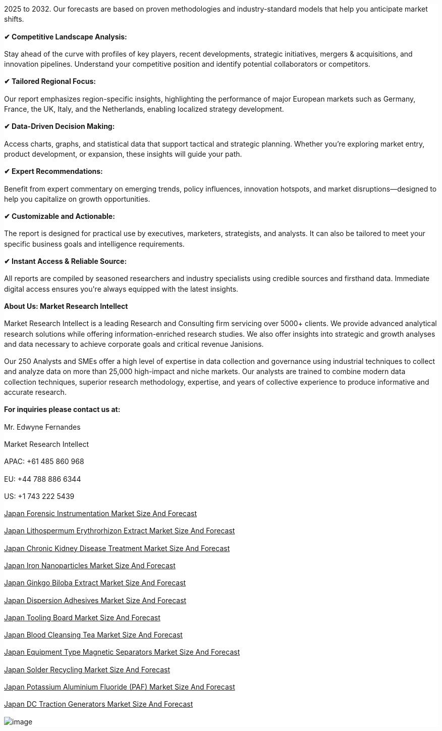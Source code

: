 2025 to 2032. Our forecasts are based on proven methodologies and industry-standard models that help you anticipate market shifts.</p><p><strong>✔ Competitive Landscape Analysis:</strong></p><p>Stay ahead of the curve with profiles of key players, recent developments, strategic initiatives, mergers &amp; acquisitions, and innovation pipelines. Understand your competitive position and identify potential collaborators or competitors.</p><p><strong>✔ Tailored Regional Focus:</strong></p><p>Our report emphasizes region-specific insights, highlighting the performance of major European markets such as Germany, France, the UK, Italy, and the Netherlands, enabling localized strategy development.</p><p><strong>✔ Data-Driven Decision Making:</strong></p><p>Access charts, graphs, and statistical data that support tactical and strategic planning. Whether you&rsquo;re exploring market entry, product development, or expansion, these insights will guide your path.</p><p><strong>✔ Expert Recommendations:</strong></p><p>Benefit from expert commentary on emerging trends, policy influences, innovation hotspots, and market disruptions&mdash;designed to help you capitalize on growth opportunities.</p><p><strong>✔ Customizable and Actionable:</strong></p><p>The report is designed for practical use by executives, marketers, strategists, and analysts. It can also be tailored to meet your specific business goals and intelligence requirements.</p><p><strong>✔ Instant Access &amp; Reliable Source:</strong></p><p>All reports are compiled by seasoned researchers and industry specialists using credible sources and firsthand data. Immediate digital access ensures you're always equipped with the latest insights.</p><p><strong><span class="font-[700]">About Us: Market Research Intellect</span></strong></p><p><span class="">Market Research Intellect is a leading Research and Consulting firm servicing over 5000+ clients. We provide advanced analytical research solutions while offering information-enriched research studies.&nbsp;</span>We also offer insights into strategic and growth analyses and data necessary to achieve corporate goals and critical revenue Janisions.</p><p><span class="">Our 250 Analysts and SMEs offer a high level of expertise in data collection and governance using industrial techniques to collect and analyze data on more than 25,000 high-impact and niche markets. Our analysts are trained to combine modern data collection techniques, superior research methodology, expertise, and years of collective experience to produce informative and accurate research.</span></p><p><strong>For inquiries please contact us at:</strong></p><p>Mr. Edwyne Fernandes</p><p>Market Research Intellect</p><p>APAC: +61 485 860 968</p><p>EU: +44 788 886 6344</p><p>US: +1 743 222 5439</p><p><a href="https://github.com/Savii25/The-Trend-Vista-Research/blob/main/Forensic-Instrumentation-Market/Forensic-Instrumentation-Market.md">Japan Forensic Instrumentation Market Size And Forecast</a></p><p><a href="https://github.com/Savii25/The-Trend-Vista-Research/blob/main/Lithospermum-Erythrorhizon-Extract-Market/Lithospermum-Erythrorhizon-Extract-Market.md">Japan Lithospermum Erythrorhizon Extract Market Size And Forecast</a></p><p><a href="https://github.com/Savii25/The-Trend-Vista-Research/blob/main/Chronic-Kidney-Disease-Treatment-Market/Chronic-Kidney-Disease-Treatment-Market.md">Japan Chronic Kidney Disease Treatment Market Size And Forecast</a></p><p><a href="https://github.com/Savii25/The-Trend-Vista-Research/blob/main/Iron-Nanoparticles-Market/Iron-Nanoparticles-Market.md">Japan Iron Nanoparticles Market Size And Forecast</a></p><p><a href="https://github.com/Savii25/The-Trend-Vista-Research/blob/main/Ginkgo-Biloba-Extract-Market/Ginkgo-Biloba-Extract-Market.md">Japan Ginkgo Biloba Extract Market Size And Forecast</a></p><p><a href="https://github.com/Savii25/The-Trend-Vista-Research/blob/main/Dispersion-Adhesives-Market/Dispersion-Adhesives-Market.md">Japan Dispersion Adhesives Market Size And Forecast</a></p><p><a href="https://github.com/Savii25/The-Trend-Vista-Research/blob/main/Tooling-Board-Market/Tooling-Board-Market.md">Japan Tooling Board Market Size And Forecast</a></p><p><a href="https://github.com/Savii25/The-Trend-Vista-Research/blob/main/Blood-Cleansing-Tea-Market/Blood-Cleansing-Tea-Market.md">Japan Blood Cleansing Tea Market Size And Forecast</a></p><p><a href="https://github.com/Savii25/The-Trend-Vista-Research/blob/main/Equipment-Type-Magnetic-Separators-Market/Equipment-Type-Magnetic-Separators-Market.md">Japan Equipment Type Magnetic Separators Market Size And Forecast</a></p><p><a href="https://github.com/Savii25/The-Trend-Vista-Research/blob/main/Solder-Recycling-Market/Solder-Recycling-Market.md">Japan Solder Recycling Market Size And Forecast</a></p><p><a href="https://github.com/Savii25/The-Trend-Vista-Research/blob/main/Potassium-Aluminium-Fluoride-(PAF)-Market/Potassium-Aluminium-Fluoride-(PAF)-Market.md">Japan Potassium Aluminium Fluoride (PAF) Market Size And Forecast</a></p><p><a href="https://github.com/Savii25/The-Trend-Vista-Research/blob/main/DC-Traction-Generators-Market/DC-Traction-Generators-Market.md">Japan DC Traction Generators Market Size And Forecast</a></p>
![image](https://github.com/user-attachments/assets/3b60b014-5e8f-4fc4-8287-c4e3767c992c)
